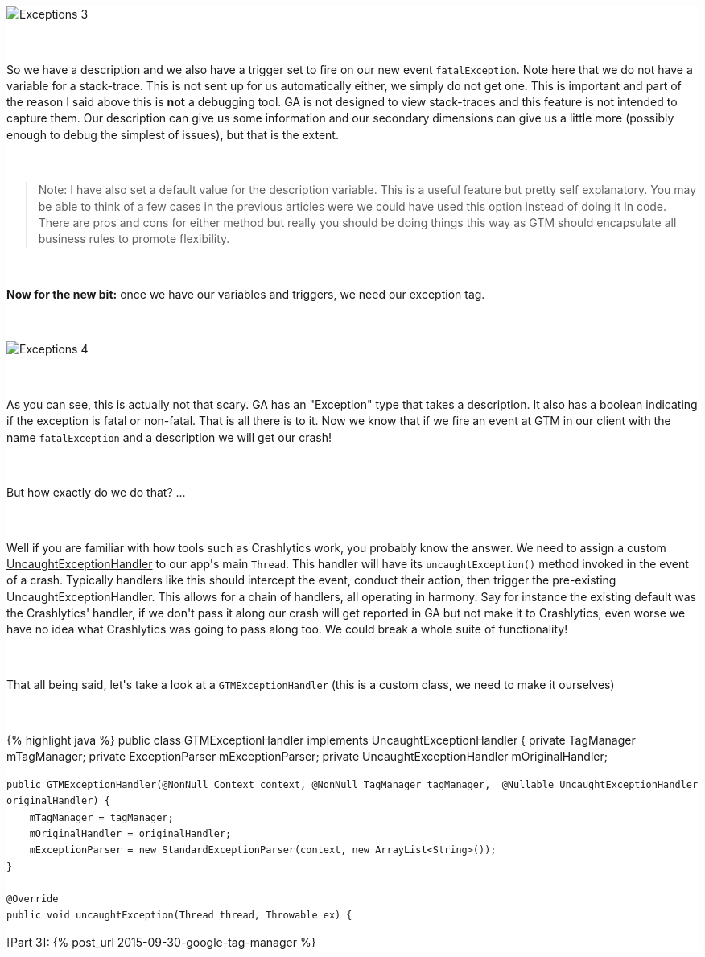 ![Exceptions 3]({{page.res}}/exceptions_3.png)

&nbsp;

So we have a description and we also have a trigger set to fire on our new event `fatalException`. Note here that we do not have a variable for a stack-trace. This is not sent up for us automatically either, we simply do not get one. This is important and part of the reason I said above this is **not** a debugging tool. GA is not designed to view stack-traces and this feature is not intended to capture them. Our description can give us some information and our secondary dimensions can give us a little more (possibly enough to debug the simplest of issues), but that is the extent.

&nbsp;

> Note: I have also set a default value for the description variable. This is a useful feature but pretty self explanatory. You may be able to think of a few cases in the previous articles were we could have used this option instead of doing it in code. There are pros and cons for either method but really you should be doing things this way as GTM should encapsulate all business rules to promote flexibility.

&nbsp;

**Now for the new bit:** once we have our variables and triggers, we need our exception tag.

&nbsp;

![Exceptions 4]({{page.res}}/exceptions_4.png)

&nbsp;

As you can see, this is actually not that scary. GA has an "Exception" type that takes a description. It also has a boolean indicating if the exception is fatal or non-fatal. That is all there is to it. Now we know that if we fire an event at GTM in our client with the name `fatalException` and a description we will get our crash!

&nbsp;

But how exactly do we do that? ...

&nbsp;

Well if you are familiar with how tools such as Crashlytics work, you probably know the answer. We need to assign a custom [UncaughtExceptionHandler][Handler] to our app's main `Thread`. This handler will have its `uncaughtException()` method invoked in the event of a crash. Typically handlers like this should intercept the event, conduct their action, then trigger the pre-existing UncaughtExceptionHandler. This allows for a chain of handlers, all operating in harmony. Say for instance the existing default was the Crashlytics' handler, if we don't pass it along our crash will get reported in GA but not make it to Crashlytics, even worse we have no idea what Crashlytics was going to pass along too. We could break a whole suite of functionality!

&nbsp;

That all being said, let's take a look at a `GTMExceptionHandler` (this is a custom class, we need to make it ourselves)

&nbsp;

{% highlight java %}
public class GTMExceptionHandler implements UncaughtExceptionHandler {
    private TagManager mTagManager;
    private ExceptionParser mExceptionParser;
    private UncaughtExceptionHandler mOriginalHandler;

    public GTMExceptionHandler(@NonNull Context context, @NonNull TagManager tagManager,  @Nullable UncaughtExceptionHandler originalHandler) {
        mTagManager = tagManager;
        mOriginalHandler = originalHandler;
        mExceptionParser = new StandardExceptionParser(context, new ArrayList<String>());
    }

    @Override
    public void uncaughtException(Thread thread, Throwable ex) {

[Crashlytics]: https://fabric.io/kits/android/crashlytics/summary
[Handler]: http://developer.android.com/reference/java/lang/Thread.UncaughtExceptionHandler.html
[Timber]: https://github.com/JakeWharton/timber
[Part 3]: {% post_url 2015-09-30-google-tag-manager %}